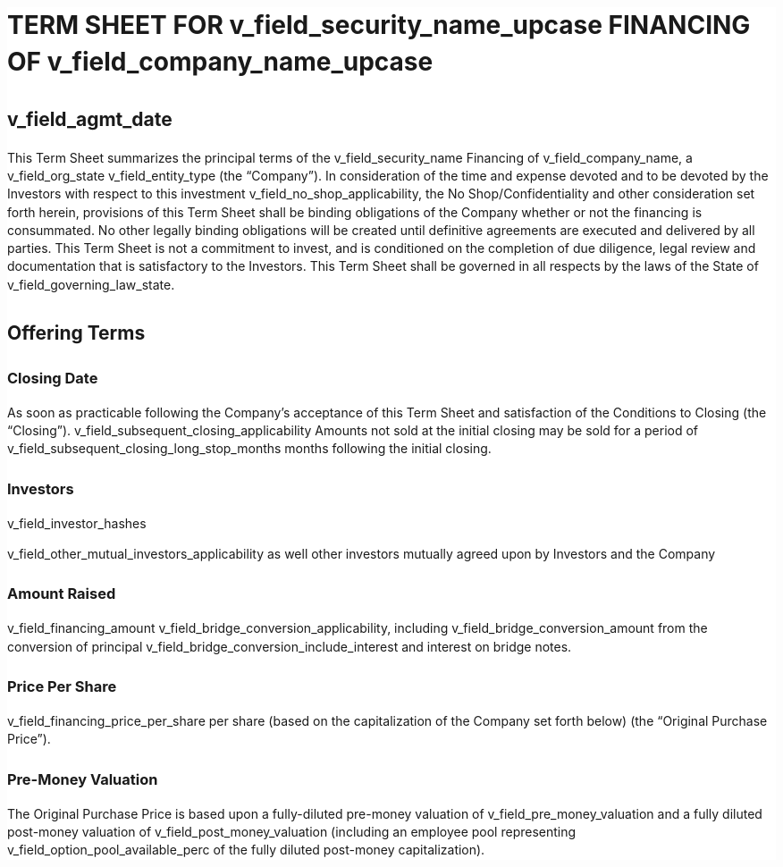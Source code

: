 # TERM SHEET FOR v_field_security_name_upcase FINANCING OF v_field_company_name_upcase

## v_field_agmt_date

This Term Sheet summarizes the principal terms of the v_field_security_name Financing of v_field_company_name, a v_field_org_state v_field_entity_type (the “Company”).  In consideration of the time and expense devoted and to be devoted by the Investors with respect to this investment v_field_no_shop_applicability, the No Shop/Confidentiality and other consideration set forth herein, provisions of this Term Sheet shall be binding obligations of the Company whether or not the financing is consummated.  No other legally binding obligations will be created until definitive agreements are executed and delivered by all parties.  This Term Sheet is not a commitment to invest, and is conditioned on the completion of due diligence, legal review and documentation that is satisfactory to the Investors.  This Term Sheet shall be governed in all respects by the laws of the State of v_field_governing_law_state.

## Offering Terms

### Closing Date

As soon as practicable following the Company’s acceptance of this Term Sheet and satisfaction of the Conditions to Closing (the “Closing”). v_field_subsequent_closing_applicability Amounts not sold at the initial closing may be sold for a period of v_field_subsequent_closing_long_stop_months months following the initial closing.

### Investors

v_field_investor_hashes

v_field_other_mutual_investors_applicability as well other investors mutually agreed upon by Investors and the Company

### Amount Raised

v_field_financing_amount v_field_bridge_conversion_applicability, including v_field_bridge_conversion_amount from the conversion of principal v_field_bridge_conversion_include_interest and interest on bridge notes.

### Price Per Share

v_field_financing_price_per_share per share (based on the capitalization of the Company set forth below) (the “Original Purchase Price”).

### Pre-Money Valuation

The Original Purchase Price is based upon a fully-diluted pre-money valuation of v_field_pre_money_valuation and a fully diluted post-money valuation of v_field_post_money_valuation (including an employee pool representing v_field_option_pool_available_perc of the fully diluted post-money capitalization).
